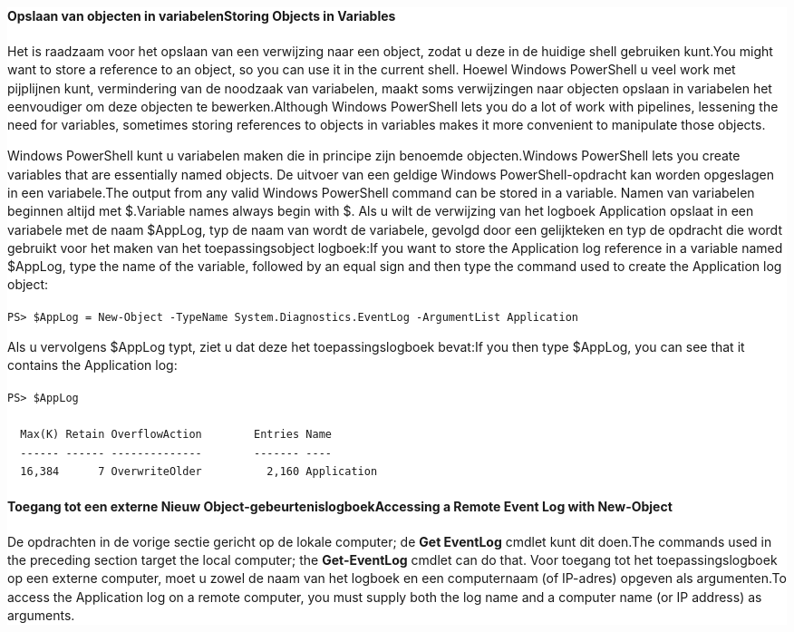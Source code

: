 #### <a name="storing-objects-in-variables"></a><span data-ttu-id="bfdc1-123">Opslaan van objecten in variabelen</span><span class="sxs-lookup"><span data-stu-id="bfdc1-123">Storing Objects in Variables</span></span>

<span data-ttu-id="bfdc1-124">Het is raadzaam voor het opslaan van een verwijzing naar een object, zodat u deze in de huidige shell gebruiken kunt.</span><span class="sxs-lookup"><span data-stu-id="bfdc1-124">You might want to store a reference to an object, so you can use it in the current shell.</span></span> <span data-ttu-id="bfdc1-125">Hoewel Windows PowerShell u veel work met pijplijnen kunt, vermindering van de noodzaak van variabelen, maakt soms verwijzingen naar objecten opslaan in variabelen het eenvoudiger om deze objecten te bewerken.</span><span class="sxs-lookup"><span data-stu-id="bfdc1-125">Although Windows PowerShell lets you do a lot of work with pipelines, lessening the need for variables, sometimes storing references to objects in variables makes it more convenient to manipulate those objects.</span></span>

<span data-ttu-id="bfdc1-126">Windows PowerShell kunt u variabelen maken die in principe zijn benoemde objecten.</span><span class="sxs-lookup"><span data-stu-id="bfdc1-126">Windows PowerShell lets you create variables that are essentially named objects.</span></span> <span data-ttu-id="bfdc1-127">De uitvoer van een geldige Windows PowerShell-opdracht kan worden opgeslagen in een variabele.</span><span class="sxs-lookup"><span data-stu-id="bfdc1-127">The output from any valid Windows PowerShell command can be stored in a variable.</span></span> <span data-ttu-id="bfdc1-128">Namen van variabelen beginnen altijd met $.</span><span class="sxs-lookup"><span data-stu-id="bfdc1-128">Variable names always begin with $.</span></span> <span data-ttu-id="bfdc1-129">Als u wilt de verwijzing van het logboek Application opslaat in een variabele met de naam $AppLog, typ de naam van wordt de variabele, gevolgd door een gelijkteken en typ de opdracht die wordt gebruikt voor het maken van het toepassingsobject logboek:</span><span class="sxs-lookup"><span data-stu-id="bfdc1-129">If you want to store the Application log reference in a variable named $AppLog, type the name of the variable, followed by an equal sign and then type the command used to create the Application log object:</span></span>

```
PS> $AppLog = New-Object -TypeName System.Diagnostics.EventLog -ArgumentList Application
```

<span data-ttu-id="bfdc1-130">Als u vervolgens $AppLog typt, ziet u dat deze het toepassingslogboek bevat:</span><span class="sxs-lookup"><span data-stu-id="bfdc1-130">If you then type $AppLog, you can see that it contains the Application log:</span></span>

```
PS> $AppLog

  Max(K) Retain OverflowAction        Entries Name
  ------ ------ --------------        ------- ----
  16,384      7 OverwriteOlder          2,160 Application
```

#### <a name="accessing-a-remote-event-log-with-new-object"></a><span data-ttu-id="bfdc1-131">Toegang tot een externe Nieuw Object-gebeurtenislogboek</span><span class="sxs-lookup"><span data-stu-id="bfdc1-131">Accessing a Remote Event Log with New-Object</span></span>

<span data-ttu-id="bfdc1-132">De opdrachten in de vorige sectie gericht op de lokale computer; de **Get EventLog** cmdlet kunt dit doen.</span><span class="sxs-lookup"><span data-stu-id="bfdc1-132">The commands used in the preceding section target the local computer; the **Get-EventLog** cmdlet can do that.</span></span> <span data-ttu-id="bfdc1-133">Voor toegang tot het toepassingslogboek op een externe computer, moet u zowel de naam van het logboek en een computernaam (of IP-adres) opgeven als argumenten.</span><span class="sxs-lookup"><span data-stu-id="bfdc1-133">To access the Application log on a remote computer, you must supply both the log name and a computer name (or IP address) as arguments.</span></span>
